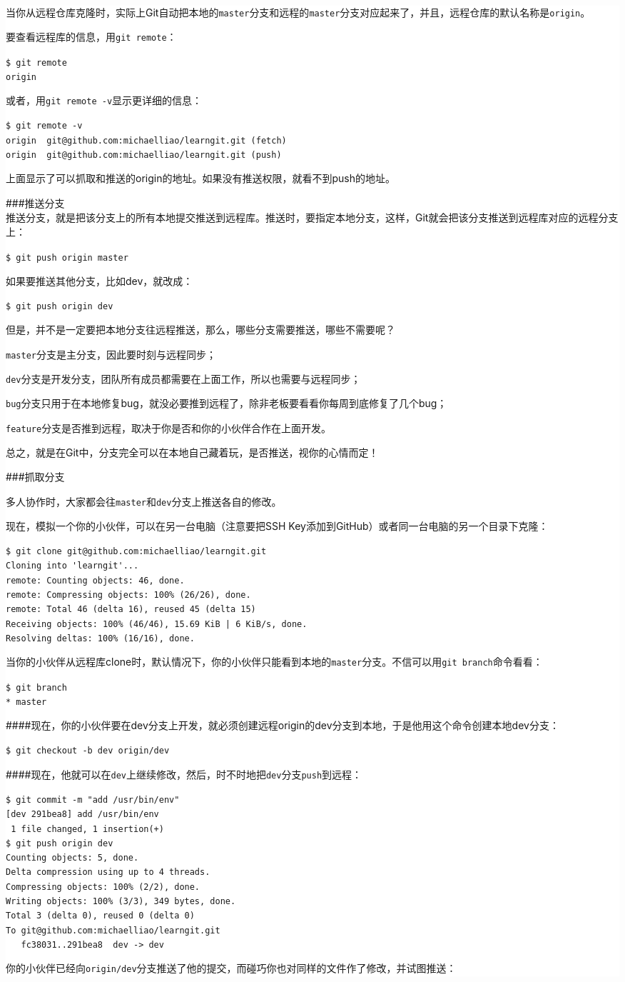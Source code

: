 当你从远程仓库克隆时，实际上Git自动把本地的`master`分支和远程的`master`分支对应起来了，并且，远程仓库的默认名称是`origin`。

要查看远程库的信息，用`git remote`：

	$ git remote
	origin  
  
或者，用`git remote -v`显示更详细的信息：  
 
	$ git remote -v
	origin  git@github.com:michaelliao/learngit.git (fetch)
	origin  git@github.com:michaelliao/learngit.git (push)  
  
上面显示了可以抓取和推送的origin的地址。如果没有推送权限，就看不到push的地址。  
  
###推送分支  
  推送分支，就是把该分支上的所有本地提交推送到远程库。推送时，要指定本地分支，这样，Git就会把该分支推送到远程库对应的远程分支上：  
  
	$ git push origin master
如果要推送其他分支，比如dev，就改成：

	$ git push origin dev  
但是，并不是一定要把本地分支往远程推送，那么，哪些分支需要推送，哪些不需要呢？

`master`分支是主分支，因此要时刻与远程同步；

`dev`分支是开发分支，团队所有成员都需要在上面工作，所以也需要与远程同步；

`bug`分支只用于在本地修复bug，就没必要推到远程了，除非老板要看看你每周到底修复了几个bug；

`feature`分支是否推到远程，取决于你是否和你的小伙伴合作在上面开发。

总之，就是在Git中，分支完全可以在本地自己藏着玩，是否推送，视你的心情而定！    

###抓取分支    

多人协作时，大家都会往`master`和`dev`分支上推送各自的修改。

现在，模拟一个你的小伙伴，可以在另一台电脑（注意要把SSH Key添加到GitHub）或者同一台电脑的另一个目录下克隆：
  
	$ git clone git@github.com:michaelliao/learngit.git
	Cloning into 'learngit'...
	remote: Counting objects: 46, done.
	remote: Compressing objects: 100% (26/26), done.
	remote: Total 46 (delta 16), reused 45 (delta 15)
	Receiving objects: 100% (46/46), 15.69 KiB | 6 KiB/s, done.
	Resolving deltas: 100% (16/16), done.
	
当你的小伙伴从远程库clone时，默认情况下，你的小伙伴只能看到本地的`master`分支。不信可以用`git branch`命令看看：
	
	$ git branch
	* master
####现在，你的小伙伴要在dev分支上开发，就必须创建远程origin的dev分支到本地，于是他用这个命令创建本地dev分支：

	$ git checkout -b dev origin/dev
	

####现在，他就可以在`dev`上继续修改，然后，时不时地把`dev`分支`push`到远程：

	$ git commit -m "add /usr/bin/env"
	[dev 291bea8] add /usr/bin/env
	 1 file changed, 1 insertion(+)
	$ git push origin dev
	Counting objects: 5, done.
	Delta compression using up to 4 threads.
	Compressing objects: 100% (2/2), done.
	Writing objects: 100% (3/3), 349 bytes, done.
	Total 3 (delta 0), reused 0 (delta 0)
	To git@github.com:michaelliao/learngit.git
	   fc38031..291bea8  dev -> dev  
你的小伙伴已经向`origin/dev`分支推送了他的提交，而碰巧你也对同样的文件作了修改，并试图推送：
